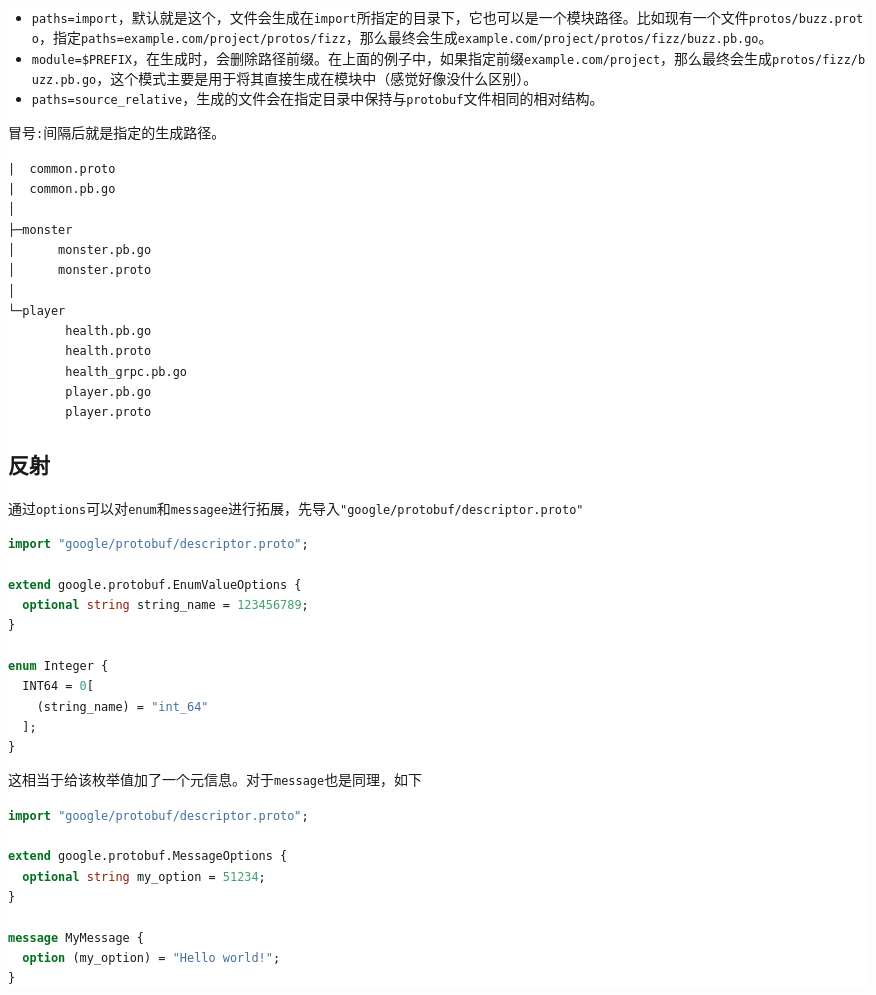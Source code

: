 - `paths=import`，默认就是这个，文件会生成在`import`所指定的目录下，它也可以是一个模块路径。比如现有一个文件`protos/buzz.proto`，指定`paths=example.com/project/protos/fizz`，那么最终会生成`example.com/project/protos/fizz/buzz.pb.go`。
- `module=$PREFIX`，在生成时，会删除路径前缀。在上面的例子中，如果指定前缀`example.com/project`，那么最终会生成`protos/fizz/buzz.pb.go`，这个模式主要是用于将其直接生成在模块中（感觉好像没什么区别）。
- `paths=source_relative`，生成的文件会在指定目录中保持与`protobuf`文件相同的相对结构。

冒号`:`间隔后就是指定的生成路径。

```
|  common.proto
|  common.pb.go
│
├─monster
│      monster.pb.go
│      monster.proto
│
└─player
        health.pb.go
        health.proto
        health_grpc.pb.go
        player.pb.go
        player.proto
```

## 反射

通过`options`可以对`enum`和`messagee`进行拓展，先导入`"google/protobuf/descriptor.proto"`

```protobuf
import "google/protobuf/descriptor.proto";

extend google.protobuf.EnumValueOptions {
  optional string string_name = 123456789;
}

enum Integer {
  INT64 = 0[
    (string_name) = "int_64"
  ];
}
```

这相当于给该枚举值加了一个元信息。对于`message`也是同理，如下

```protobuf
import "google/protobuf/descriptor.proto";

extend google.protobuf.MessageOptions {
  optional string my_option = 51234;
}

message MyMessage {
  option (my_option) = "Hello world!";
}
```
